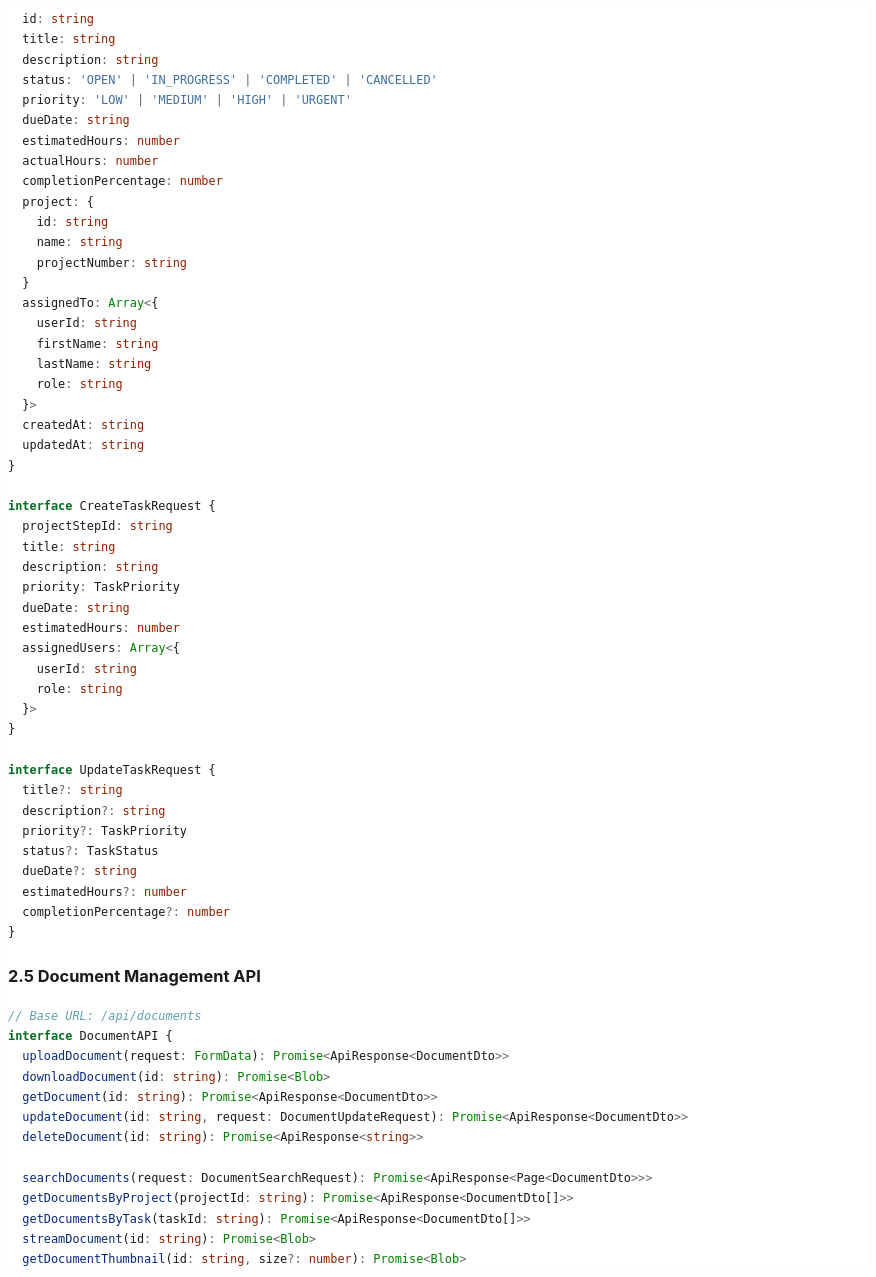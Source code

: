 ```typescript
  id: string
  title: string
  description: string
  status: 'OPEN' | 'IN_PROGRESS' | 'COMPLETED' | 'CANCELLED'
  priority: 'LOW' | 'MEDIUM' | 'HIGH' | 'URGENT'
  dueDate: string
  estimatedHours: number
  actualHours: number
  completionPercentage: number
  project: {
    id: string
    name: string
    projectNumber: string
  }
  assignedTo: Array<{
    userId: string
    firstName: string
    lastName: string
    role: string
  }>
  createdAt: string
  updatedAt: string
}

interface CreateTaskRequest {
  projectStepId: string
  title: string
  description: string
  priority: TaskPriority
  dueDate: string
  estimatedHours: number
  assignedUsers: Array<{
    userId: string
    role: string
  }>
}

interface UpdateTaskRequest {
  title?: string
  description?: string
  priority?: TaskPriority
  status?: TaskStatus
  dueDate?: string
  estimatedHours?: number
  completionPercentage?: number
}
```

### 2.5 Document Management API
```typescript
// Base URL: /api/documents
interface DocumentAPI {
  uploadDocument(request: FormData): Promise<ApiResponse<DocumentDto>>
  downloadDocument(id: string): Promise<Blob>
  getDocument(id: string): Promise<ApiResponse<DocumentDto>>
  updateDocument(id: string, request: DocumentUpdateRequest): Promise<ApiResponse<DocumentDto>>
  deleteDocument(id: string): Promise<ApiResponse<string>>
  
  searchDocuments(request: DocumentSearchRequest): Promise<ApiResponse<Page<DocumentDto>>>
  getDocumentsByProject(projectId: string): Promise<ApiResponse<DocumentDto[]>>
  getDocumentsByTask(taskId: string): Promise<ApiResponse<DocumentDto[]>>
  streamDocument(id: string): Promise<Blob>
  getDocumentThumbnail(id: string, size?: number): Promise<Blob>
```